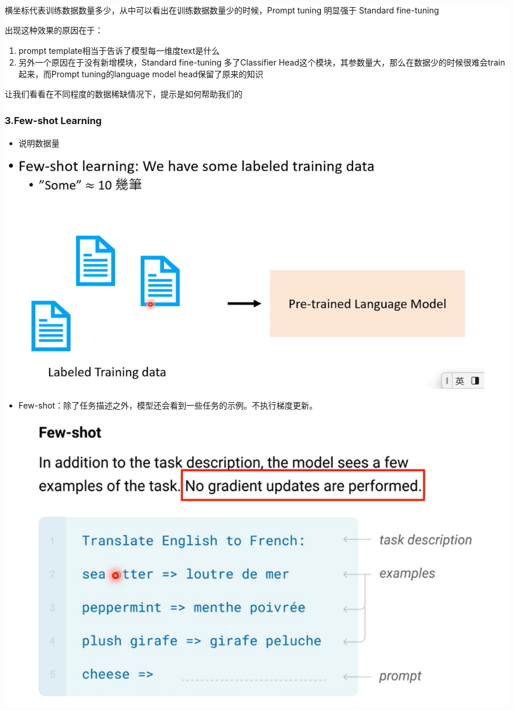 横坐标代表训练数据数量多少，从中可以看出在训练数据数量少的时候，Prompt tuning 明显强于 Standard fine-tuning

出现这种效果的原因在于：

1. prompt template相当于告诉了模型每一维度text是什么
2. 另外一个原因在于没有新增模块，Standard fine-tuning 多了Classifier Head这个模块，其参数量大，那么在数据少的时候很难会train起来，而Prompt tuning的language model head保留了原来的知识

让我们看看在不同程度的数据稀缺情况下，提示是如何帮助我们的

### 3.Few-shot Learning

- 说明数据量

<img src="Data-Efficient &Parameter-Efficient Tuning.assets/image-20231118163751343.png" alt="image-20231118163751343" style="zoom:80%;" />

- Few-shot：除了任务描述之外，模型还会看到一些任务的示例。不执行梯度更新。

  <img src="Data-Efficient &Parameter-Efficient Tuning.assets/image-20231118163929402.png" alt="image-20231118163929402" style="zoom:80%;" />
